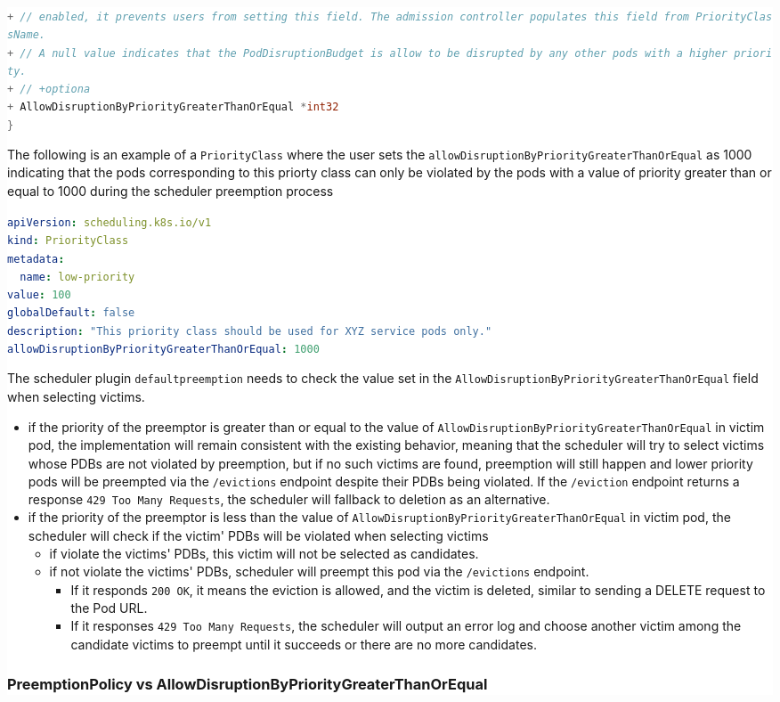 ```go
+ // enabled, it prevents users from setting this field. The admission controller populates this field from PriorityClassName.
+ // A null value indicates that the PodDisruptionBudget is allow to be disrupted by any other pods with a higher priority.
+ // +optiona
+ AllowDisruptionByPriorityGreaterThanOrEqual *int32
}
```

The following is an example of a `PriorityClass` where the user sets the `allowDisruptionByPriorityGreaterThanOrEqual` as 1000
indicating that the pods corresponding to this priorty class can only be violated by the pods with a value of priority 
greater than or equal to 1000 during the scheduler preemption process

```yaml
apiVersion: scheduling.k8s.io/v1
kind: PriorityClass
metadata:
  name: low-priority
value: 100
globalDefault: false
description: "This priority class should be used for XYZ service pods only."
allowDisruptionByPriorityGreaterThanOrEqual: 1000
```

The scheduler plugin `defaultpreemption` needs to check the value set in the `AllowDisruptionByPriorityGreaterThanOrEqual` field 
when selecting victims.
- if the priority of the preemptor is greater than or equal to the value of `AllowDisruptionByPriorityGreaterThanOrEqual` in victim pod, 
  the implementation will remain consistent with the existing behavior, meaning that the scheduler will try to select victims whose PDBs 
  are not violated by preemption, but if no such victims are found, preemption will still happen and lower priority pods will be preempted 
  via the `/evictions` endpoint despite their PDBs being violated. If the `/eviction` endpoint returns a response `429 Too Many Requests`, 
  the scheduler will fallback to deletion as an alternative.
- if the priority of the preemptor is less than the value of `AllowDisruptionByPriorityGreaterThanOrEqual` in victim pod, 
  the scheduler will check if the victim' PDBs will be violated when selecting victims
  - if violate the victims' PDBs, this victim will not be selected as candidates.
  - if not violate the victims' PDBs, scheduler will preempt this pod via the `/evictions` endpoint. 
    - If it responds `200 OK`, it means the eviction is allowed, and the victim is deleted, similar to sending a DELETE request to the Pod URL. 
    - If it responses `429 Too Many Requests`, the scheduler will output an error log and choose another victim among the candidate victims to preempt 
    until it succeeds or there are no more candidates.

### PreemptionPolicy vs AllowDisruptionByPriorityGreaterThanOrEqual
